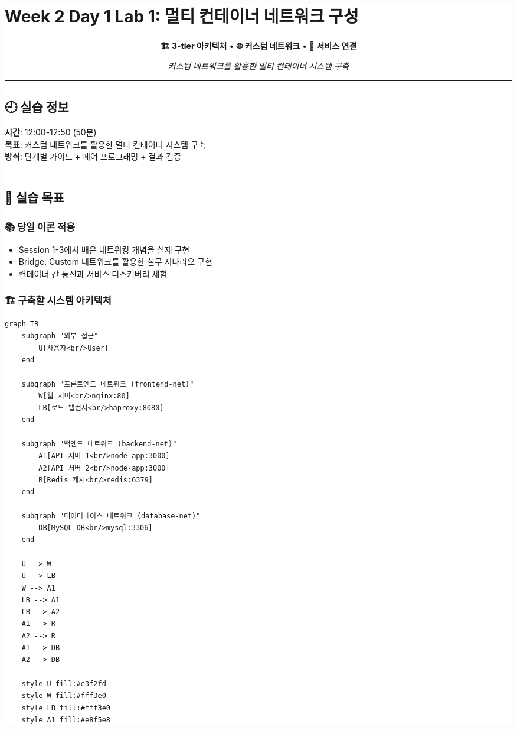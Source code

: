 # Week 2 Day 1 Lab 1: 멀티 컨테이너 네트워크 구성

<div align="center">

**🏗️ 3-tier 아키텍처** • **🌐 커스텀 네트워크** • **🔗 서비스 연결**

*커스텀 네트워크를 활용한 멀티 컨테이너 시스템 구축*

</div>

---

## 🕘 실습 정보

**시간**: 12:00-12:50 (50분)  
**목표**: 커스텀 네트워크를 활용한 멀티 컨테이너 시스템 구축  
**방식**: 단계별 가이드 + 페어 프로그래밍 + 결과 검증

---

## 🎯 실습 목표

### 📚 당일 이론 적용
- Session 1-3에서 배운 네트워킹 개념을 실제 구현
- Bridge, Custom 네트워크를 활용한 실무 시나리오 구현
- 컨테이너 간 통신과 서비스 디스커버리 체험

### 🏗️ 구축할 시스템 아키텍처
```mermaid
graph TB
    subgraph "외부 접근"
        U[사용자<br/>User]
    end
    
    subgraph "프론트엔드 네트워크 (frontend-net)"
        W[웹 서버<br/>nginx:80]
        LB[로드 밸런서<br/>haproxy:8080]
    end
    
    subgraph "백엔드 네트워크 (backend-net)"
        A1[API 서버 1<br/>node-app:3000]
        A2[API 서버 2<br/>node-app:3000]
        R[Redis 캐시<br/>redis:6379]
    end
    
    subgraph "데이터베이스 네트워크 (database-net)"
        DB[MySQL DB<br/>mysql:3306]
    end
    
    U --> W
    U --> LB
    W --> A1
    LB --> A1
    LB --> A2
    A1 --> R
    A2 --> R
    A1 --> DB
    A2 --> DB
    
    style U fill:#e3f2fd
    style W fill:#fff3e0
    style LB fill:#fff3e0
    style A1 fill:#e8f5e8
```